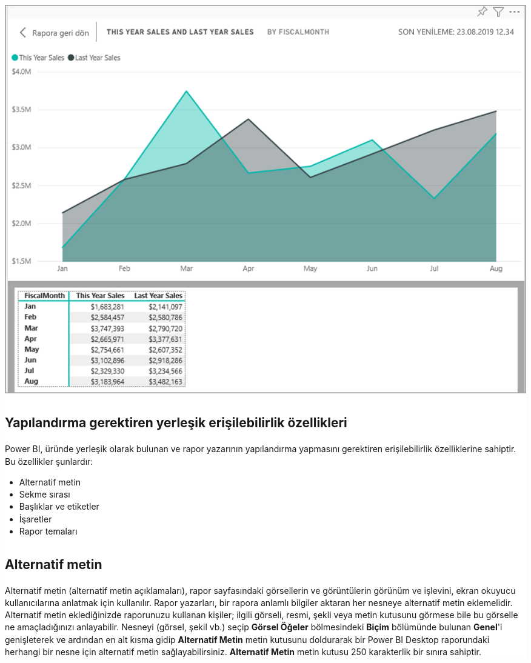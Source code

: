 ![Veri tablosunu göster](media/desktop-accessibility/accessibility-creating-reports-04.png)

## <a name="built-in-accessibility-features-requiring-configuration"></a>Yapılandırma gerektiren yerleşik erişilebilirlik özellikleri

Power BI, üründe yerleşik olarak bulunan ve rapor yazarının yapılandırma yapmasını gerektiren erişilebilirlik özelliklerine sahiptir.  Bu özellikler şunlardır:

* Alternatif metin
* Sekme sırası
* Başlıklar ve etiketler
* İşaretler
* Rapor temaları

## <a name="alt-text"></a>Alternatif metin

Alternatif metin (alternatif metin açıklamaları), rapor sayfasındaki görsellerin ve görüntülerin görünüm ve işlevini, ekran okuyucu kullanıcılarına anlatmak için kullanılır. Rapor yazarları, bir rapora anlamlı bilgiler aktaran her nesneye alternatif metin eklemelidir. Alternatif metin eklediğinizde raporunuzu kullanan kişiler; ilgili görseli, resmi, şekli veya metin kutusunu görmese bile bu görselle ne amaçladığınızı anlayabilir. Nesneyi (görsel, şekil vb.) seçip **Görsel Öğeler** bölmesindeki **Biçim** bölümünde bulunan **Genel**'i genişleterek ve ardından en alt kısma gidip **Alternatif Metin** metin kutusunu doldurarak bir Power BI Desktop raporundaki herhangi bir nesne için alternatif metin sağlayabilirsiniz. **Alternatif Metin** metin kutusu 250 karakterlik bir sınıra sahiptir.
